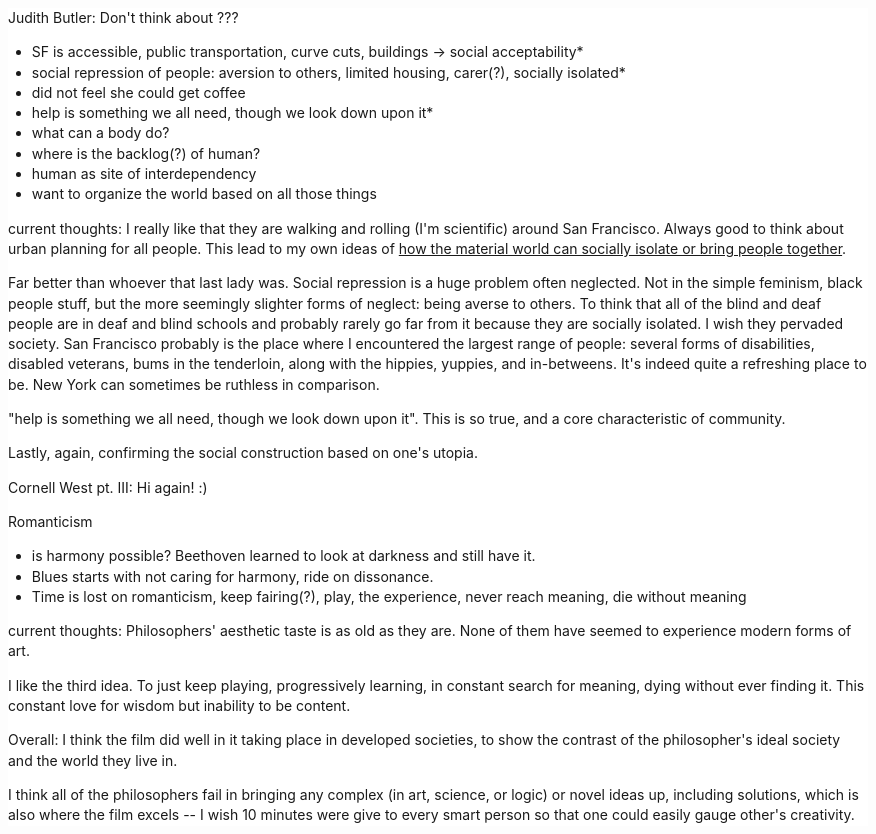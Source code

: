 Judith Butler:
Don't think about ???
  - SF is accessible, public transportation, curve cuts, buildings -> social acceptability*
  - social repression of people: aversion to others, limited housing, carer(?), socially isolated*
  - did not feel she could get coffee
  - help is something we all need, though we look down upon it*
  - what can a body do?
  - where is the backlog(?) of human?
  - human as site of interdependency
  - want to organize the world based on all those things

current thoughts:
I really like that they are walking and rolling (I'm scientific) around San Francisco. Always good to think about urban planning for all people. This lead to my own ideas of [how the material world can socially isolate or bring people together](https://mind.rathewolf.com/urban-planning-for-solidarity).

Far better than whoever that last lady was. Social repression is a huge problem often neglected. Not in the simple feminism, black people stuff, but the more seemingly slighter forms of neglect: being averse to others. To think that all of the blind and deaf people are in deaf and blind schools and probably rarely go far from it because they are socially isolated. I wish they pervaded society. San Francisco probably is the place where I encountered the largest range of people: several forms of disabilities, disabled veterans, bums in the tenderloin, along with the hippies, yuppies, and in-betweens. It's indeed quite a refreshing place to be. New York can sometimes be ruthless in comparison.

"help is something we all need, though we look down upon it". This is so true, and a core characteristic of community.

Lastly, again, confirming the social construction based on one's utopia.

Cornell West pt. III:
Hi again! :)

Romanticism
  - is harmony possible? Beethoven learned to look at darkness and still have it.
  - Blues starts with not caring for harmony, ride on dissonance.
  - Time is lost on romanticism, keep fairing(?), play, the experience, never reach meaning, die without meaning

current thoughts:
Philosophers' aesthetic taste is as old as they are. None of them have seemed to experience modern forms of art.

I like the third idea. To just keep playing, progressively learning, in constant search for meaning, dying without ever finding it. This constant love for wisdom but inability to be content.


Overall:
I think the film did well in it taking place in developed societies, to show the contrast of the philosopher's ideal society and the world they live in.

I think all of the philosophers fail in bringing any complex (in art, science, or logic) or novel ideas up, including solutions, which is also where the film excels -- I wish 10 minutes were give to every smart person so that one could easily gauge other's creativity.
